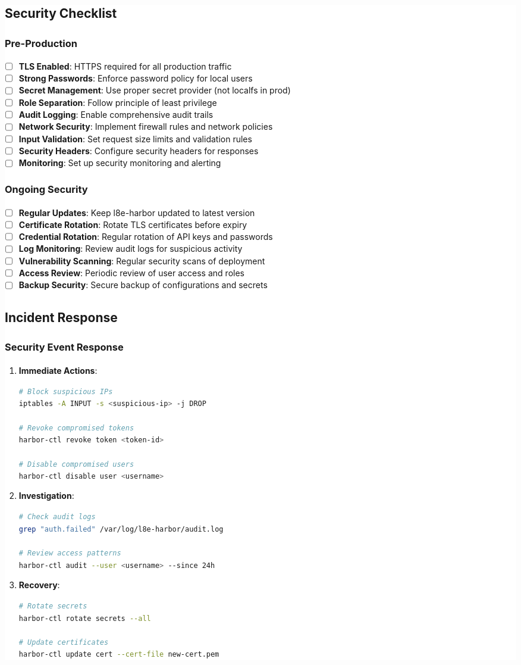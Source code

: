 ## Security Checklist

### Pre-Production

- [ ] **TLS Enabled**: HTTPS required for all production traffic
- [ ] **Strong Passwords**: Enforce password policy for local users
- [ ] **Secret Management**: Use proper secret provider (not localfs in prod)
- [ ] **Role Separation**: Follow principle of least privilege
- [ ] **Audit Logging**: Enable comprehensive audit trails
- [ ] **Network Security**: Implement firewall rules and network policies
- [ ] **Input Validation**: Set request size limits and validation rules
- [ ] **Security Headers**: Configure security headers for responses
- [ ] **Monitoring**: Set up security monitoring and alerting

### Ongoing Security

- [ ] **Regular Updates**: Keep l8e-harbor updated to latest version
- [ ] **Certificate Rotation**: Rotate TLS certificates before expiry
- [ ] **Credential Rotation**: Regular rotation of API keys and passwords
- [ ] **Log Monitoring**: Review audit logs for suspicious activity
- [ ] **Vulnerability Scanning**: Regular security scans of deployment
- [ ] **Access Review**: Periodic review of user access and roles
- [ ] **Backup Security**: Secure backup of configurations and secrets

## Incident Response

### Security Event Response

1. **Immediate Actions**:
   ```bash
   # Block suspicious IPs
   iptables -A INPUT -s <suspicious-ip> -j DROP
   
   # Revoke compromised tokens
   harbor-ctl revoke token <token-id>
   
   # Disable compromised users
   harbor-ctl disable user <username>
   ```

2. **Investigation**:
   ```bash
   # Check audit logs
   grep "auth.failed" /var/log/l8e-harbor/audit.log
   
   # Review access patterns
   harbor-ctl audit --user <username> --since 24h
   ```

3. **Recovery**:
   ```bash
   # Rotate secrets
   harbor-ctl rotate secrets --all
   
   # Update certificates
   harbor-ctl update cert --cert-file new-cert.pem
   ```
